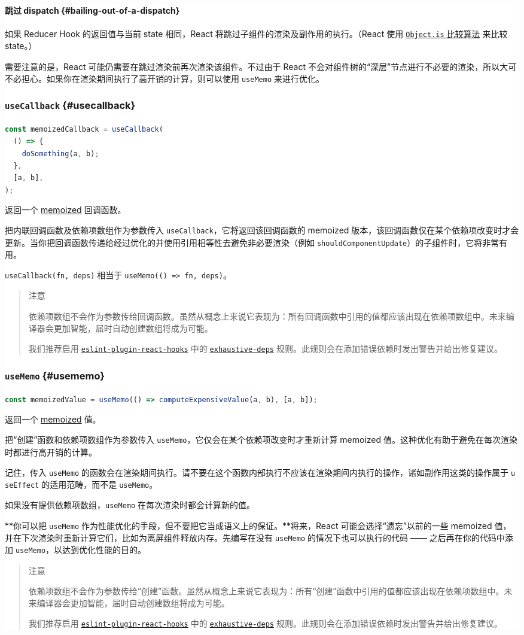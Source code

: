 #### 跳过 dispatch {#bailing-out-of-a-dispatch}

如果 Reducer Hook 的返回值与当前 state 相同，React 将跳过子组件的渲染及副作用的执行。（React 使用 [`Object.is` 比较算法](https://developer.mozilla.org/en-US/docs/Web/JavaScript/Reference/Global_Objects/Object/is#Description) 来比较 state。）

需要注意的是，React 可能仍需要在跳过渲染前再次渲染该组件。不过由于 React 不会对组件树的“深层”节点进行不必要的渲染，所以大可不必担心。如果你在渲染期间执行了高开销的计算，则可以使用 `useMemo` 来进行优化。

### `useCallback` {#usecallback}

```js
const memoizedCallback = useCallback(
  () => {
    doSomething(a, b);
  },
  [a, b],
);
```

返回一个 [memoized](https://en.wikipedia.org/wiki/Memoization) 回调函数。

把内联回调函数及依赖项数组作为参数传入 `useCallback`，它将返回该回调函数的 memoized 版本，该回调函数仅在某个依赖项改变时才会更新。当你把回调函数传递给经过优化的并使用引用相等性去避免非必要渲染（例如 `shouldComponentUpdate`）的子组件时，它将非常有用。

`useCallback(fn, deps)` 相当于 `useMemo(() => fn, deps)`。

> 注意
>
> 依赖项数组不会作为参数传给回调函数。虽然从概念上来说它表现为：所有回调函数中引用的值都应该出现在依赖项数组中。未来编译器会更加智能，届时自动创建数组将成为可能。
>
> 我们推荐启用 [`eslint-plugin-react-hooks`](https://www.npmjs.com/package/eslint-plugin-react-hooks#installation) 中的 [`exhaustive-deps`](https://github.com/facebook/react/issues/14920) 规则。此规则会在添加错误依赖时发出警告并给出修复建议。

### `useMemo` {#usememo}

```js
const memoizedValue = useMemo(() => computeExpensiveValue(a, b), [a, b]);
```

返回一个 [memoized](https://en.wikipedia.org/wiki/Memoization) 值。

把“创建”函数和依赖项数组作为参数传入 `useMemo`，它仅会在某个依赖项改变时才重新计算 memoized 值。这种优化有助于避免在每次渲染时都进行高开销的计算。

记住，传入 `useMemo` 的函数会在渲染期间执行。请不要在这个函数内部执行不应该在渲染期间内执行的操作，诸如副作用这类的操作属于 `useEffect` 的适用范畴，而不是 `useMemo`。

如果没有提供依赖项数组，`useMemo` 在每次渲染时都会计算新的值。

 **你可以把 `useMemo` 作为性能优化的手段，但不要把它当成语义上的保证。**将来，React 可能会选择“遗忘”以前的一些 memoized 值，并在下次渲染时重新计算它们，比如为离屏组件释放内存。先编写在没有 `useMemo` 的情况下也可以执行的代码 —— 之后再在你的代码中添加 `useMemo`，以达到优化性能的目的。

> 注意
>
> 依赖项数组不会作为参数传给“创建”函数。虽然从概念上来说它表现为：所有“创建”函数中引用的值都应该出现在依赖项数组中。未来编译器会更加智能，届时自动创建数组将成为可能。
>
> 我们推荐启用 [`eslint-plugin-react-hooks`](https://www.npmjs.com/package/eslint-plugin-react-hooks#installation) 中的 [`exhaustive-deps`](https://github.com/facebook/react/issues/14920) 规则。此规则会在添加错误依赖时发出警告并给出修复建议。
